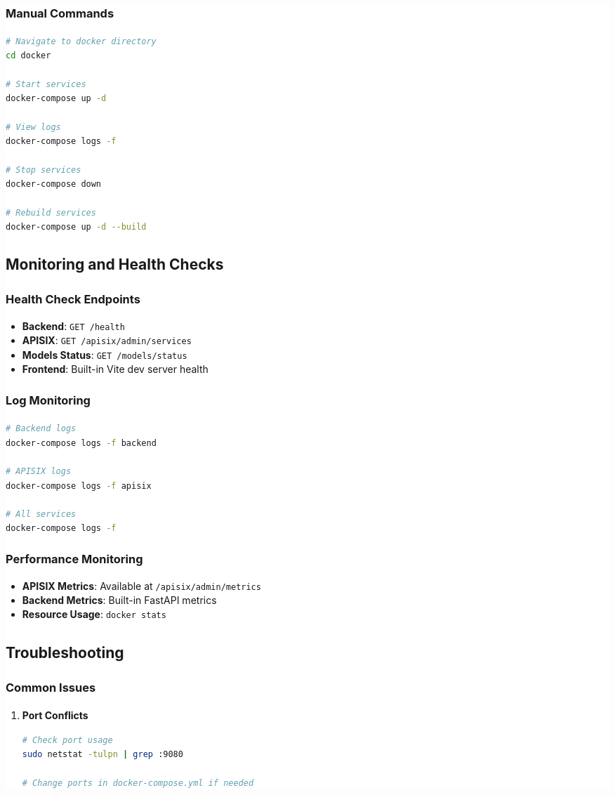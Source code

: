 ### Manual Commands
```bash
# Navigate to docker directory
cd docker

# Start services
docker-compose up -d

# View logs
docker-compose logs -f

# Stop services
docker-compose down

# Rebuild services
docker-compose up -d --build
```

## Monitoring and Health Checks

### Health Check Endpoints
- **Backend**: `GET /health`
- **APISIX**: `GET /apisix/admin/services`
- **Models Status**: `GET /models/status`
- **Frontend**: Built-in Vite dev server health

### Log Monitoring
```bash
# Backend logs
docker-compose logs -f backend

# APISIX logs
docker-compose logs -f apisix

# All services
docker-compose logs -f
```

### Performance Monitoring
- **APISIX Metrics**: Available at `/apisix/admin/metrics`
- **Backend Metrics**: Built-in FastAPI metrics
- **Resource Usage**: `docker stats`

## Troubleshooting

### Common Issues

1. **Port Conflicts**
   ```bash
   # Check port usage
   sudo netstat -tulpn | grep :9080
   
   # Change ports in docker-compose.yml if needed
   ```
